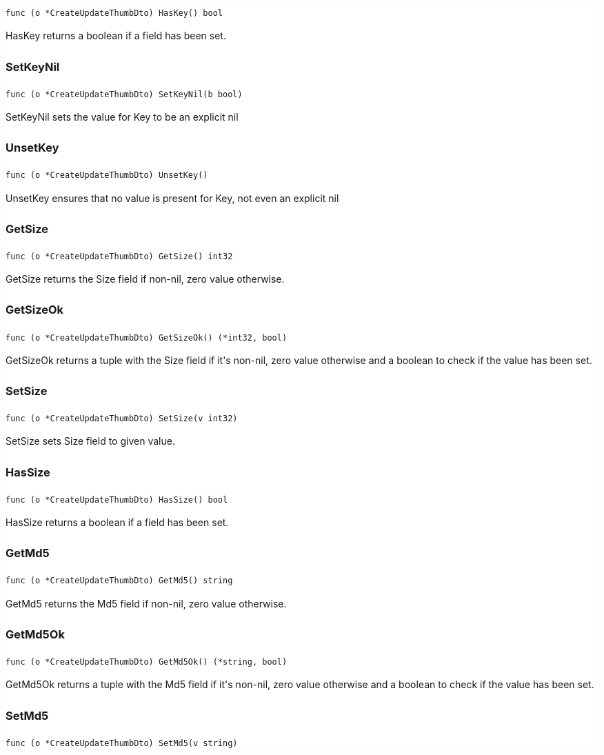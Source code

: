 `func (o *CreateUpdateThumbDto) HasKey() bool`

HasKey returns a boolean if a field has been set.

### SetKeyNil

`func (o *CreateUpdateThumbDto) SetKeyNil(b bool)`

 SetKeyNil sets the value for Key to be an explicit nil

### UnsetKey
`func (o *CreateUpdateThumbDto) UnsetKey()`

UnsetKey ensures that no value is present for Key, not even an explicit nil
### GetSize

`func (o *CreateUpdateThumbDto) GetSize() int32`

GetSize returns the Size field if non-nil, zero value otherwise.

### GetSizeOk

`func (o *CreateUpdateThumbDto) GetSizeOk() (*int32, bool)`

GetSizeOk returns a tuple with the Size field if it's non-nil, zero value otherwise
and a boolean to check if the value has been set.

### SetSize

`func (o *CreateUpdateThumbDto) SetSize(v int32)`

SetSize sets Size field to given value.

### HasSize

`func (o *CreateUpdateThumbDto) HasSize() bool`

HasSize returns a boolean if a field has been set.

### GetMd5

`func (o *CreateUpdateThumbDto) GetMd5() string`

GetMd5 returns the Md5 field if non-nil, zero value otherwise.

### GetMd5Ok

`func (o *CreateUpdateThumbDto) GetMd5Ok() (*string, bool)`

GetMd5Ok returns a tuple with the Md5 field if it's non-nil, zero value otherwise
and a boolean to check if the value has been set.

### SetMd5

`func (o *CreateUpdateThumbDto) SetMd5(v string)`
